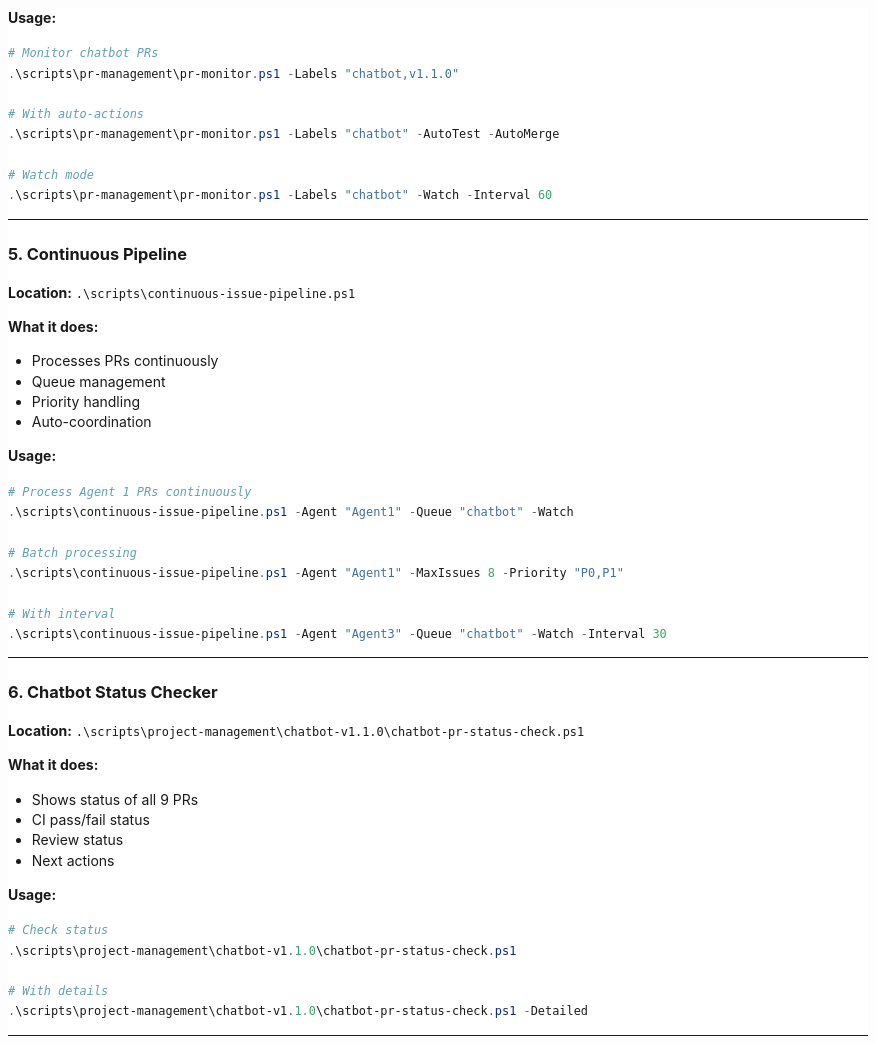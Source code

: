 **Usage:**
```powershell
# Monitor chatbot PRs
.\scripts\pr-management\pr-monitor.ps1 -Labels "chatbot,v1.1.0"

# With auto-actions
.\scripts\pr-management\pr-monitor.ps1 -Labels "chatbot" -AutoTest -AutoMerge

# Watch mode
.\scripts\pr-management\pr-monitor.ps1 -Labels "chatbot" -Watch -Interval 60
```

---

### 5. Continuous Pipeline
**Location:** `.\scripts\continuous-issue-pipeline.ps1`

**What it does:**
- Processes PRs continuously
- Queue management
- Priority handling
- Auto-coordination

**Usage:**
```powershell
# Process Agent 1 PRs continuously
.\scripts\continuous-issue-pipeline.ps1 -Agent "Agent1" -Queue "chatbot" -Watch

# Batch processing
.\scripts\continuous-issue-pipeline.ps1 -Agent "Agent1" -MaxIssues 8 -Priority "P0,P1"

# With interval
.\scripts\continuous-issue-pipeline.ps1 -Agent "Agent3" -Queue "chatbot" -Watch -Interval 30
```

---

### 6. Chatbot Status Checker
**Location:** `.\scripts\project-management\chatbot-v1.1.0\chatbot-pr-status-check.ps1`

**What it does:**
- Shows status of all 9 PRs
- CI pass/fail status
- Review status
- Next actions

**Usage:**
```powershell
# Check status
.\scripts\project-management\chatbot-v1.1.0\chatbot-pr-status-check.ps1

# With details
.\scripts\project-management\chatbot-v1.1.0\chatbot-pr-status-check.ps1 -Detailed
```

---